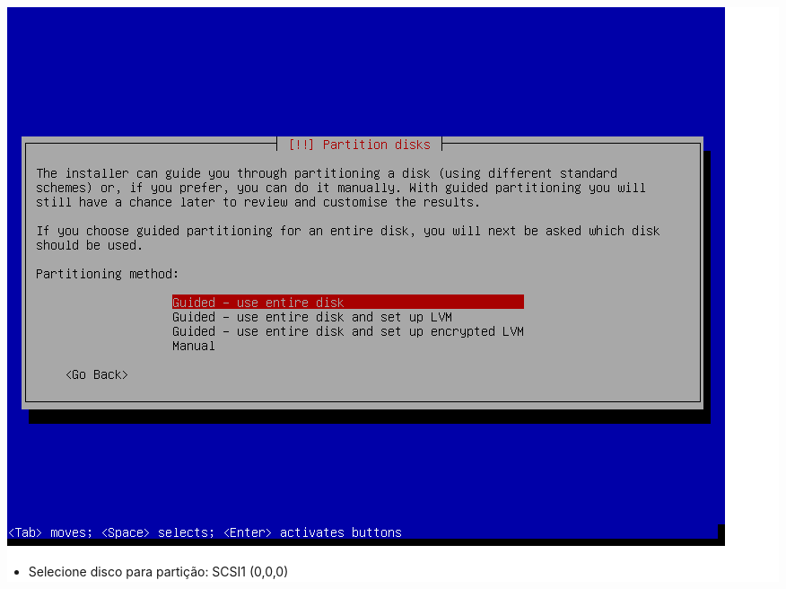 ![](gitian-building/debian_install_11_partition_disks.png)

  - Selecione disco para partição: SCSI1 (0,0,0)
